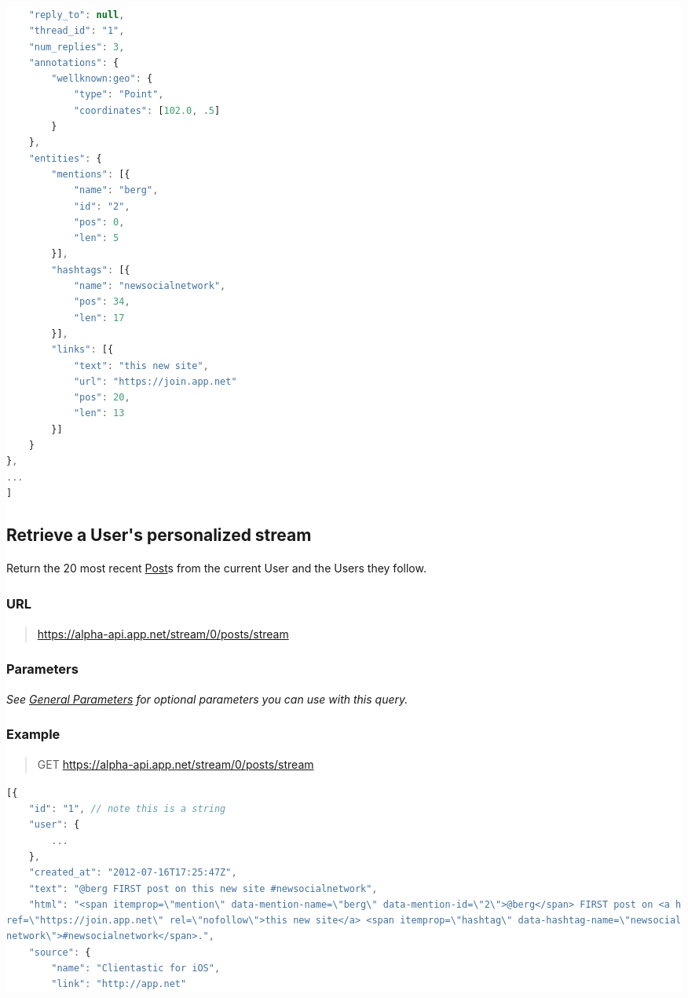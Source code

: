 ```js
    "reply_to": null,
    "thread_id": "1",
    "num_replies": 3,
    "annotations": {
        "wellknown:geo": {
            "type": "Point",
            "coordinates": [102.0, .5]
        }
    },
    "entities": {
        "mentions": [{
            "name": "berg",
            "id": "2",
            "pos": 0,
            "len": 5
        }],
        "hashtags": [{
            "name": "newsocialnetwork",
            "pos": 34,
            "len": 17
        }],
        "links": [{
            "text": "this new site",
            "url": "https://join.app.net"
            "pos": 20,
            "len": 13
        }]
    }
},
...
]
```

## Retrieve a User's personalized stream

Return the 20 most recent <a href="/appdotnet/api-spec/blob/master/objects.md#post">Post</a>s from the current User and the Users they follow.

### URL
> https://alpha-api.app.net/stream/0/posts/stream

### Parameters

*See [General Parameters](#general-parameters) for optional parameters you can use with this query.*

### Example

> GET https://alpha-api.app.net/stream/0/posts/stream
```js
[{
    "id": "1", // note this is a string
    "user": {
        ...
    },
    "created_at": "2012-07-16T17:25:47Z",
    "text": "@berg FIRST post on this new site #newsocialnetwork",
    "html": "<span itemprop=\"mention\" data-mention-name=\"berg\" data-mention-id=\"2\">@berg</span> FIRST post on <a href=\"https://join.app.net\" rel=\"nofollow\">this new site</a> <span itemprop=\"hashtag\" data-hashtag-name=\"newsocialnetwork\">#newsocialnetwork</span>.",
    "source": {
        "name": "Clientastic for iOS",
        "link": "http://app.net"
```